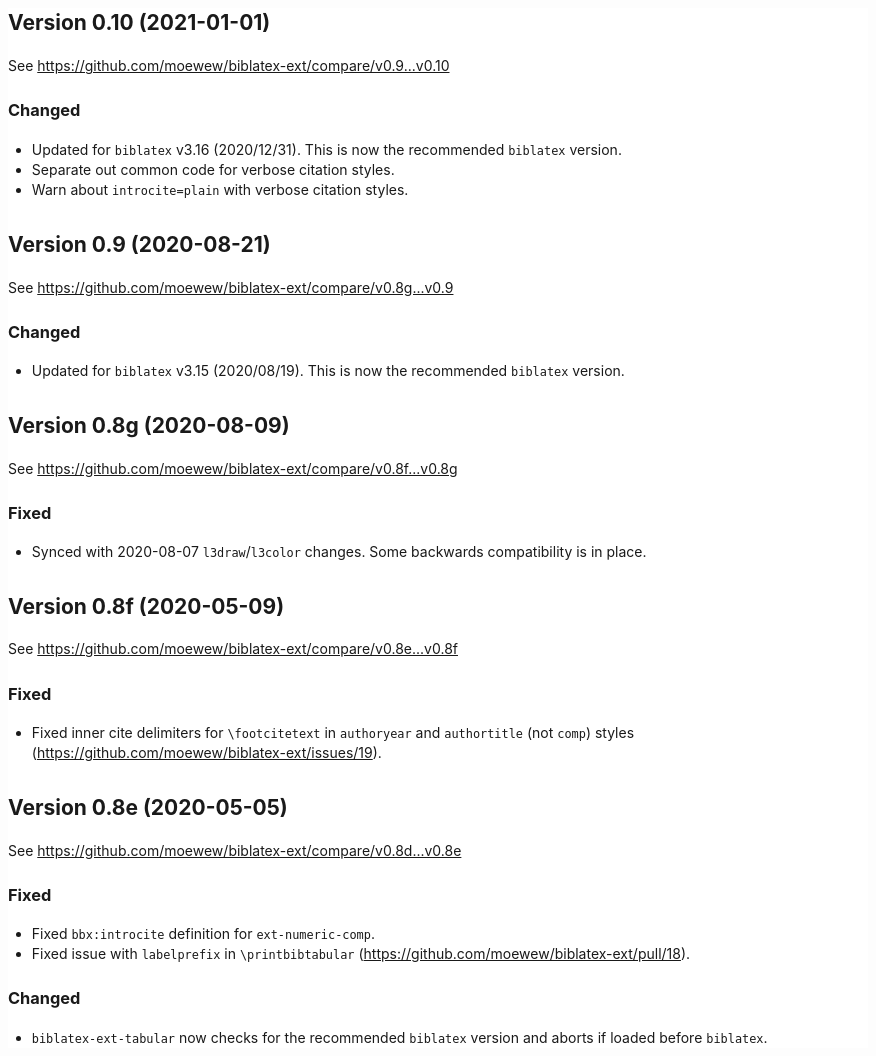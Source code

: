 ## Version 0.10 (2021-01-01)

See <https://github.com/moewew/biblatex-ext/compare/v0.9...v0.10>

### Changed
- Updated for `biblatex` v3.16 (2020/12/31).
  This is now the recommended `biblatex` version.
- Separate out common code for verbose citation styles.
- Warn about `introcite=plain` with verbose citation styles.

## Version 0.9 (2020-08-21)

See <https://github.com/moewew/biblatex-ext/compare/v0.8g...v0.9>

### Changed
- Updated for `biblatex` v3.15 (2020/08/19).
  This is now the recommended `biblatex` version.

## Version 0.8g (2020-08-09)

See <https://github.com/moewew/biblatex-ext/compare/v0.8f...v0.8g>

### Fixed
- Synced with 2020-08-07 `l3draw`/`l3color` changes.
  Some backwards compatibility is in place.

## Version 0.8f (2020-05-09)

See <https://github.com/moewew/biblatex-ext/compare/v0.8e...v0.8f>

### Fixed
- Fixed inner cite delimiters for `\footcitetext` in `authoryear`
  and `authortitle` (not `comp`) styles
  (<https://github.com/moewew/biblatex-ext/issues/19>).


## Version 0.8e (2020-05-05)

See <https://github.com/moewew/biblatex-ext/compare/v0.8d...v0.8e>

### Fixed
- Fixed `bbx:introcite` definition for `ext-numeric-comp`.
- Fixed issue with `labelprefix` in `\printbibtabular`
  (<https://github.com/moewew/biblatex-ext/pull/18>).

### Changed
- `biblatex-ext-tabular` now checks for the recommended `biblatex`
  version and aborts if loaded before `biblatex`.
